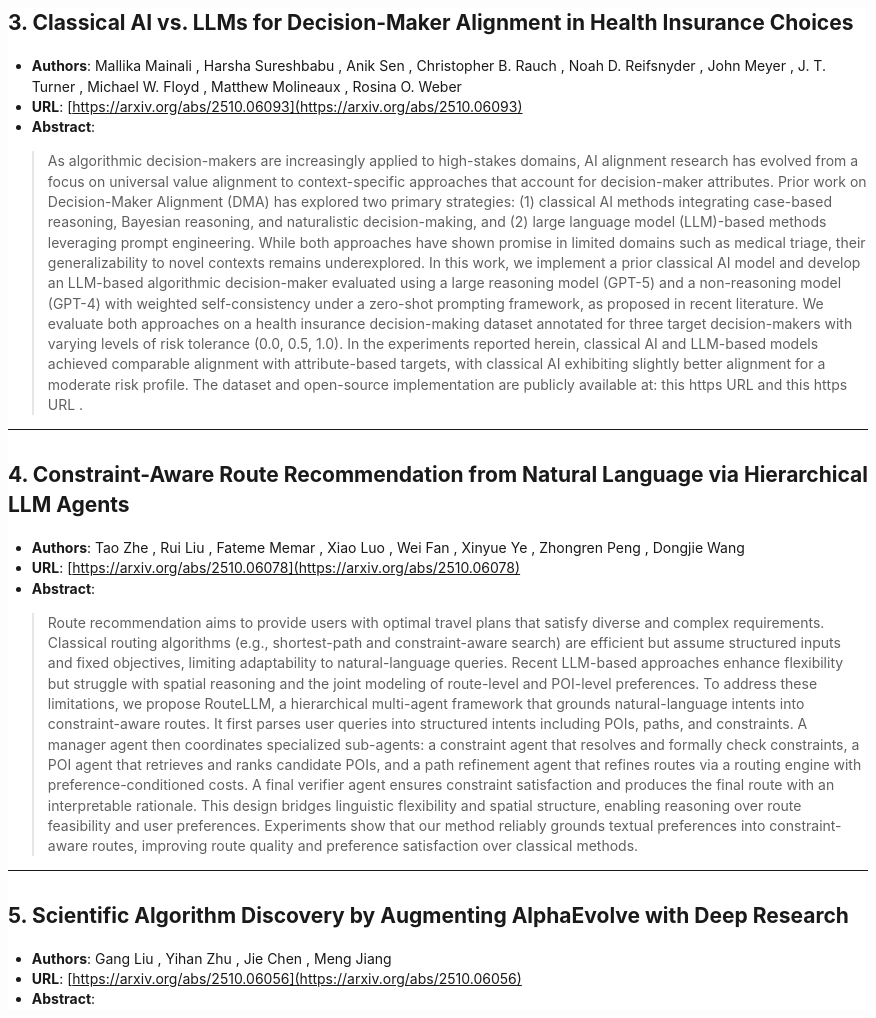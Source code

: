 
## 3. Classical AI vs. LLMs for Decision-Maker Alignment in Health Insurance Choices
- **Authors**: Mallika Mainali , Harsha Sureshbabu , Anik Sen , Christopher B. Rauch , Noah D. Reifsnyder , John Meyer , J. T. Turner , Michael W. Floyd , Matthew Molineaux , Rosina O. Weber
- **URL**: [https://arxiv.org/abs/2510.06093](https://arxiv.org/abs/2510.06093)
- **Abstract**:
> As algorithmic decision-makers are increasingly applied to high-stakes domains, AI alignment research has evolved from a focus on universal value alignment to context-specific approaches that account for decision-maker attributes. Prior work on Decision-Maker Alignment (DMA) has explored two primary strategies: (1) classical AI methods integrating case-based reasoning, Bayesian reasoning, and naturalistic decision-making, and (2) large language model (LLM)-based methods leveraging prompt engineering. While both approaches have shown promise in limited domains such as medical triage, their generalizability to novel contexts remains underexplored. In this work, we implement a prior classical AI model and develop an LLM-based algorithmic decision-maker evaluated using a large reasoning model (GPT-5) and a non-reasoning model (GPT-4) with weighted self-consistency under a zero-shot prompting framework, as proposed in recent literature. We evaluate both approaches on a health insurance decision-making dataset annotated for three target decision-makers with varying levels of risk tolerance (0.0, 0.5, 1.0). In the experiments reported herein, classical AI and LLM-based models achieved comparable alignment with attribute-based targets, with classical AI exhibiting slightly better alignment for a moderate risk profile. The dataset and open-source implementation are publicly available at: this https URL and this https URL .

---

## 4. Constraint-Aware Route Recommendation from Natural Language via Hierarchical LLM Agents
- **Authors**: Tao Zhe , Rui Liu , Fateme Memar , Xiao Luo , Wei Fan , Xinyue Ye , Zhongren Peng , Dongjie Wang
- **URL**: [https://arxiv.org/abs/2510.06078](https://arxiv.org/abs/2510.06078)
- **Abstract**:
> Route recommendation aims to provide users with optimal travel plans that satisfy diverse and complex requirements. Classical routing algorithms (e.g., shortest-path and constraint-aware search) are efficient but assume structured inputs and fixed objectives, limiting adaptability to natural-language queries. Recent LLM-based approaches enhance flexibility but struggle with spatial reasoning and the joint modeling of route-level and POI-level preferences. To address these limitations, we propose RouteLLM, a hierarchical multi-agent framework that grounds natural-language intents into constraint-aware routes. It first parses user queries into structured intents including POIs, paths, and constraints. A manager agent then coordinates specialized sub-agents: a constraint agent that resolves and formally check constraints, a POI agent that retrieves and ranks candidate POIs, and a path refinement agent that refines routes via a routing engine with preference-conditioned costs. A final verifier agent ensures constraint satisfaction and produces the final route with an interpretable rationale. This design bridges linguistic flexibility and spatial structure, enabling reasoning over route feasibility and user preferences. Experiments show that our method reliably grounds textual preferences into constraint-aware routes, improving route quality and preference satisfaction over classical methods.

---

## 5. Scientific Algorithm Discovery by Augmenting AlphaEvolve with Deep Research
- **Authors**: Gang Liu , Yihan Zhu , Jie Chen , Meng Jiang
- **URL**: [https://arxiv.org/abs/2510.06056](https://arxiv.org/abs/2510.06056)
- **Abstract**: